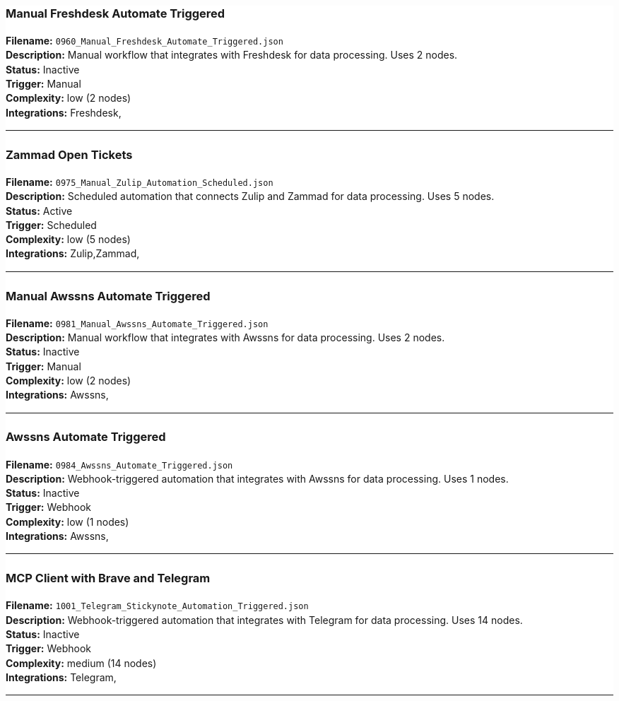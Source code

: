 
### Manual Freshdesk Automate Triggered
**Filename:** `0960_Manual_Freshdesk_Automate_Triggered.json`  
**Description:** Manual workflow that integrates with Freshdesk for data processing. Uses 2 nodes.  
**Status:** Inactive  
**Trigger:** Manual  
**Complexity:** low (2 nodes)  
**Integrations:** Freshdesk,  

---

### Zammad Open Tickets
**Filename:** `0975_Manual_Zulip_Automation_Scheduled.json`  
**Description:** Scheduled automation that connects Zulip and Zammad for data processing. Uses 5 nodes.  
**Status:** Active  
**Trigger:** Scheduled  
**Complexity:** low (5 nodes)  
**Integrations:** Zulip,Zammad,  

---

### Manual Awssns Automate Triggered
**Filename:** `0981_Manual_Awssns_Automate_Triggered.json`  
**Description:** Manual workflow that integrates with Awssns for data processing. Uses 2 nodes.  
**Status:** Inactive  
**Trigger:** Manual  
**Complexity:** low (2 nodes)  
**Integrations:** Awssns,  

---

### Awssns Automate Triggered
**Filename:** `0984_Awssns_Automate_Triggered.json`  
**Description:** Webhook-triggered automation that integrates with Awssns for data processing. Uses 1 nodes.  
**Status:** Inactive  
**Trigger:** Webhook  
**Complexity:** low (1 nodes)  
**Integrations:** Awssns,  

---

### MCP Client with Brave and Telegram
**Filename:** `1001_Telegram_Stickynote_Automation_Triggered.json`  
**Description:** Webhook-triggered automation that integrates with Telegram for data processing. Uses 14 nodes.  
**Status:** Inactive  
**Trigger:** Webhook  
**Complexity:** medium (14 nodes)  
**Integrations:** Telegram,  

---